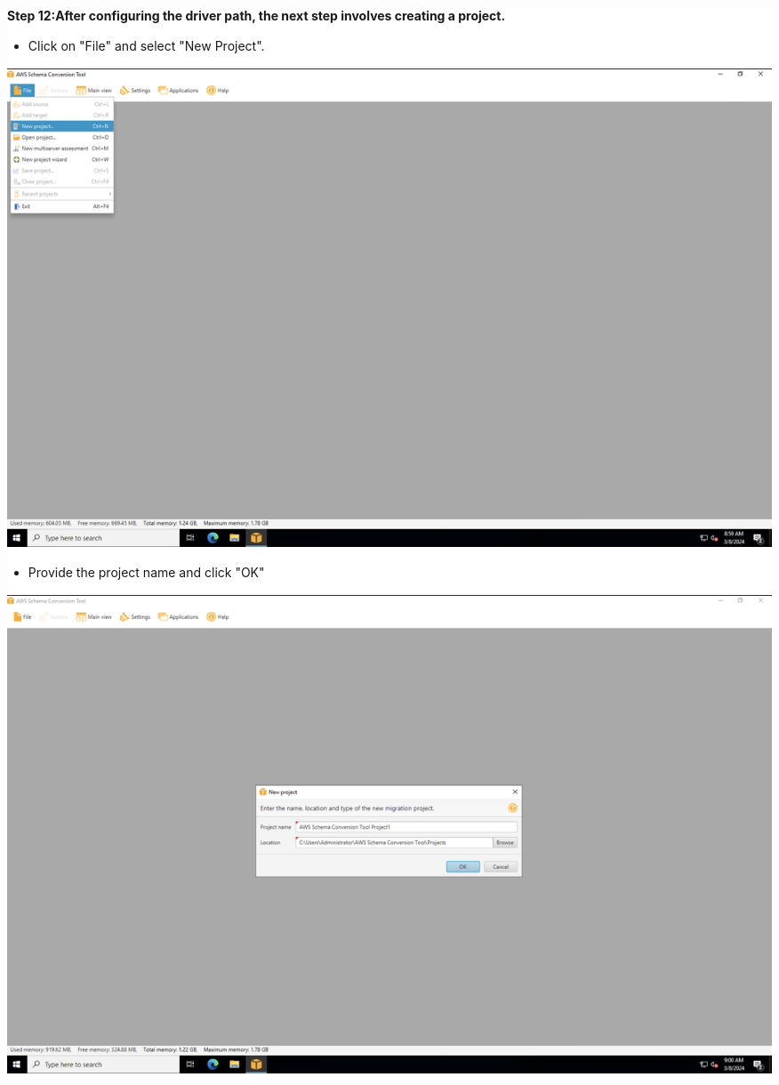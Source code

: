 **Step 12:After configuring the driver path, the next step involves creating a project.** 

- Click on "File" and select "New Project".

![Create a New Project](images/image-28.png)

- Provide the project name and click "OK"

![provide the Project Name](images/image-29.png)
